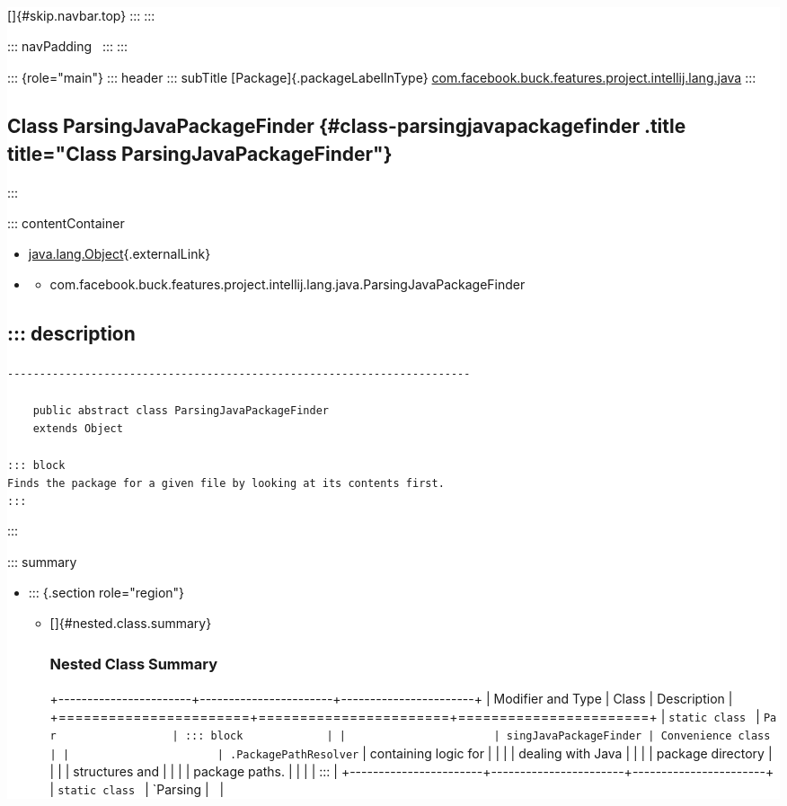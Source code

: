 </div>

[]{#skip.navbar.top}
:::
:::

::: navPadding
 
:::
:::

::: {role="main"}
::: header
::: subTitle
[Package]{.packageLabelInType} [com.facebook.buck.features.project.intellij.lang.java](package-summary.html)
:::

## Class ParsingJavaPackageFinder {#class-parsingjavapackagefinder .title title="Class ParsingJavaPackageFinder"}
:::

::: contentContainer
-   [java.lang.Object](http://docs.oracle.com/javase/7/docs/api/java/lang/Object.html?is-external=true "class or interface in java.lang"){.externalLink}

-   -   com.facebook.buck.features.project.intellij.lang.java.ParsingJavaPackageFinder

::: description
-   

    ------------------------------------------------------------------------

        public abstract class ParsingJavaPackageFinder
        extends Object

    ::: block
    Finds the package for a given file by looking at its contents first.
    :::
:::

::: summary
-   ::: {.section role="region"}
    -   []{#nested.class.summary}

        ### Nested Class Summary

        +-----------------------+-----------------------+-----------------------+
        | Modifier and Type     | Class                 | Description           |
        +=======================+=======================+=======================+
        | `static class `       | `Par                  | ::: block             |
        |                       | singJavaPackageFinder | Convenience class     |
        |                       | .PackagePathResolver` | containing logic for  |
        |                       |                       | dealing with Java     |
        |                       |                       | package directory     |
        |                       |                       | structures and        |
        |                       |                       | package paths.        |
        |                       |                       | :::                   |
        +-----------------------+-----------------------+-----------------------+
        | `static class `       | `Parsing              |                       |
